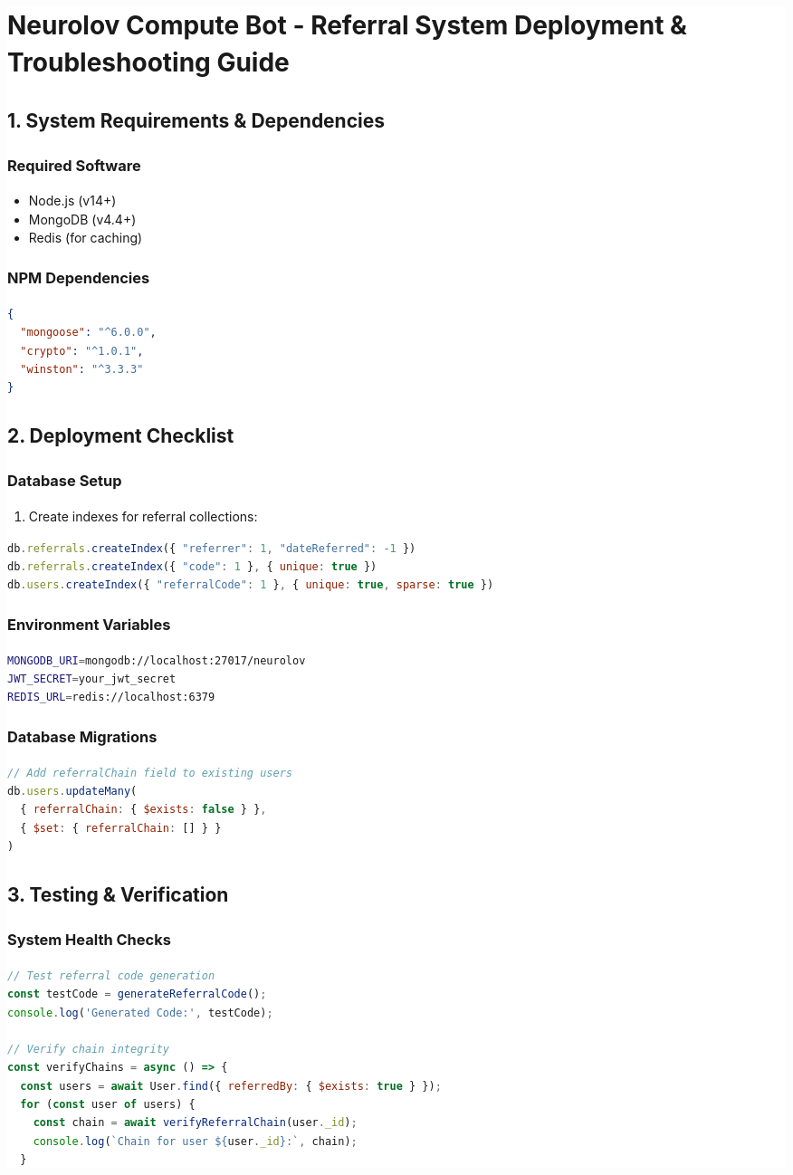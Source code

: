 # Neurolov Compute Bot - Referral System Deployment & Troubleshooting Guide

## 1. System Requirements & Dependencies

### Required Software
- Node.js (v14+)
- MongoDB (v4.4+)
- Redis (for caching)

### NPM Dependencies
```json
{
  "mongoose": "^6.0.0",
  "crypto": "^1.0.1",
  "winston": "^3.3.3"
}
```

## 2. Deployment Checklist

### Database Setup
1. Create indexes for referral collections:
```javascript
db.referrals.createIndex({ "referrer": 1, "dateReferred": -1 })
db.referrals.createIndex({ "code": 1 }, { unique: true })
db.users.createIndex({ "referralCode": 1 }, { unique: true, sparse: true })
```

### Environment Variables
```bash
MONGODB_URI=mongodb://localhost:27017/neurolov
JWT_SECRET=your_jwt_secret
REDIS_URL=redis://localhost:6379
```

### Database Migrations
```javascript
// Add referralChain field to existing users
db.users.updateMany(
  { referralChain: { $exists: false } },
  { $set: { referralChain: [] } }
)
```

## 3. Testing & Verification

### System Health Checks
```javascript
// Test referral code generation
const testCode = generateReferralCode();
console.log('Generated Code:', testCode);

// Verify chain integrity
const verifyChains = async () => {
  const users = await User.find({ referredBy: { $exists: true } });
  for (const user of users) {
    const chain = await verifyReferralChain(user._id);
    console.log(`Chain for user ${user._id}:`, chain);
  }
```